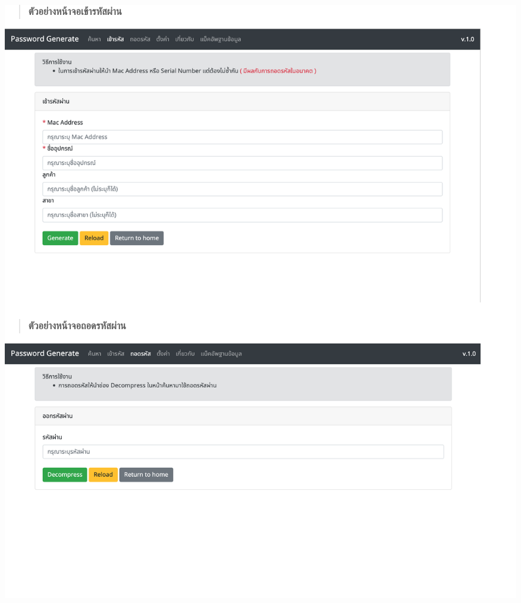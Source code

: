 > ### ตัวอย่างหน้าจอเข้ารหัสผ่าน
<img src="src/snapshot/encode.png" width="800">

> ### ตัวอย่างหน้าจอถอดรหัสผ่าน
<img src="src/snapshot/decode.png" width="800">
